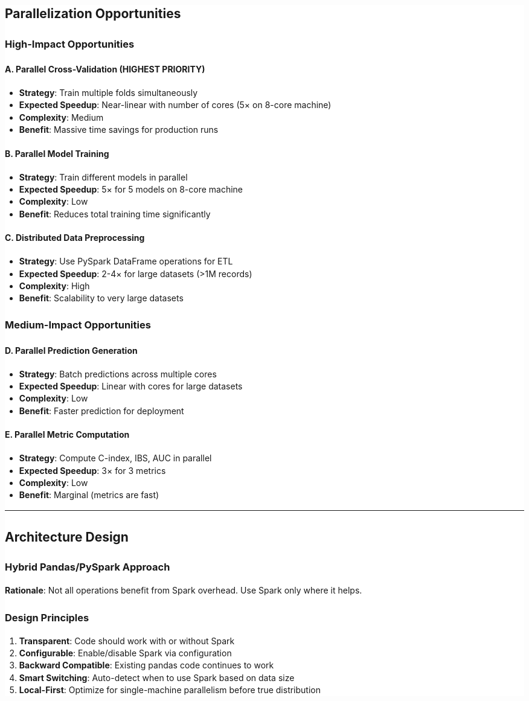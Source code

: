 
## Parallelization Opportunities

### High-Impact Opportunities

#### A. **Parallel Cross-Validation** (HIGHEST PRIORITY)
- **Strategy**: Train multiple folds simultaneously
- **Expected Speedup**: Near-linear with number of cores (5× on 8-core machine)
- **Complexity**: Medium
- **Benefit**: Massive time savings for production runs

#### B. **Parallel Model Training**
- **Strategy**: Train different models in parallel
- **Expected Speedup**: 5× for 5 models on 8-core machine
- **Complexity**: Low
- **Benefit**: Reduces total training time significantly

#### C. **Distributed Data Preprocessing**
- **Strategy**: Use PySpark DataFrame operations for ETL
- **Expected Speedup**: 2-4× for large datasets (>1M records)
- **Complexity**: High
- **Benefit**: Scalability to very large datasets

### Medium-Impact Opportunities

#### D. **Parallel Prediction Generation**
- **Strategy**: Batch predictions across multiple cores
- **Expected Speedup**: Linear with cores for large datasets
- **Complexity**: Low
- **Benefit**: Faster prediction for deployment

#### E. **Parallel Metric Computation**
- **Strategy**: Compute C-index, IBS, AUC in parallel
- **Expected Speedup**: 3× for 3 metrics
- **Complexity**: Low
- **Benefit**: Marginal (metrics are fast)

---

## Architecture Design

### Hybrid Pandas/PySpark Approach

**Rationale**: Not all operations benefit from Spark overhead. Use Spark only where it helps.

### Design Principles

1. **Transparent**: Code should work with or without Spark
2. **Configurable**: Enable/disable Spark via configuration
3. **Backward Compatible**: Existing pandas code continues to work
4. **Smart Switching**: Auto-detect when to use Spark based on data size
5. **Local-First**: Optimize for single-machine parallelism before true distribution

